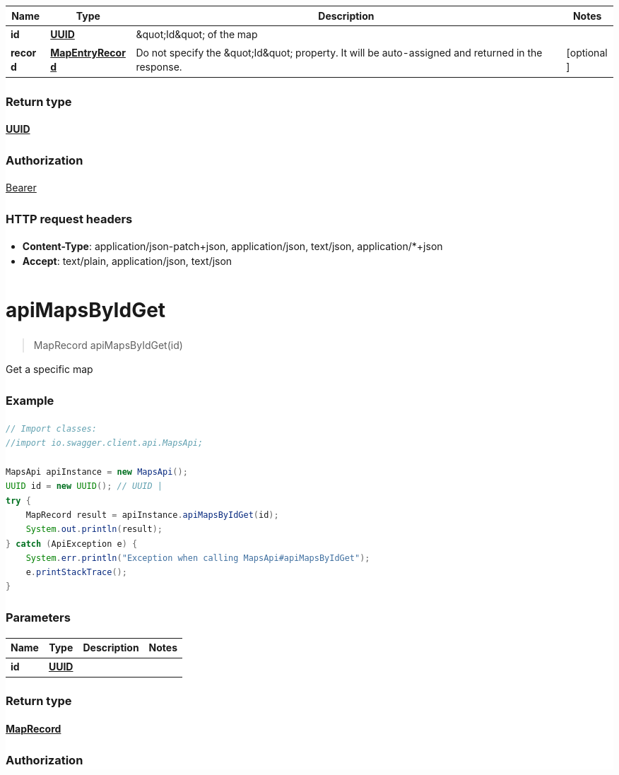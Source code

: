Name | Type | Description  | Notes
------------- | ------------- | ------------- | -------------
 **id** | [**UUID**](.md)| \&quot;Id\&quot; of the map |
 **record** | [**MapEntryRecord**](MapEntryRecord.md)| Do not specify the \&quot;Id\&quot; property. It will be auto-assigned and returned in the response. | [optional]

### Return type

[**UUID**](UUID.md)

### Authorization

[Bearer](../README.md#Bearer)

### HTTP request headers

 - **Content-Type**: application/json-patch+json, application/json, text/json, application/*+json
 - **Accept**: text/plain, application/json, text/json

<a name="apiMapsByIdGet"></a>
# **apiMapsByIdGet**
> MapRecord apiMapsByIdGet(id)

Get a specific map

### Example
```java
// Import classes:
//import io.swagger.client.api.MapsApi;

MapsApi apiInstance = new MapsApi();
UUID id = new UUID(); // UUID | 
try {
    MapRecord result = apiInstance.apiMapsByIdGet(id);
    System.out.println(result);
} catch (ApiException e) {
    System.err.println("Exception when calling MapsApi#apiMapsByIdGet");
    e.printStackTrace();
}
```

### Parameters

Name | Type | Description  | Notes
------------- | ------------- | ------------- | -------------
 **id** | [**UUID**](.md)|  |

### Return type

[**MapRecord**](MapRecord.md)

### Authorization
